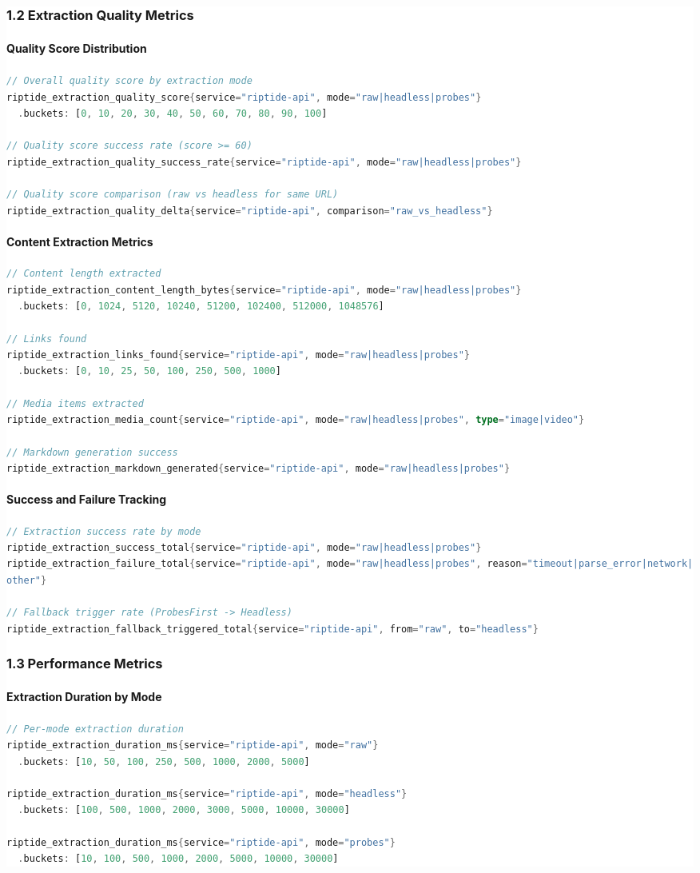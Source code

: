 ### 1.2 Extraction Quality Metrics

#### Quality Score Distribution
```rust
// Overall quality score by extraction mode
riptide_extraction_quality_score{service="riptide-api", mode="raw|headless|probes"}
  .buckets: [0, 10, 20, 30, 40, 50, 60, 70, 80, 90, 100]

// Quality score success rate (score >= 60)
riptide_extraction_quality_success_rate{service="riptide-api", mode="raw|headless|probes"}

// Quality score comparison (raw vs headless for same URL)
riptide_extraction_quality_delta{service="riptide-api", comparison="raw_vs_headless"}
```

#### Content Extraction Metrics
```rust
// Content length extracted
riptide_extraction_content_length_bytes{service="riptide-api", mode="raw|headless|probes"}
  .buckets: [0, 1024, 5120, 10240, 51200, 102400, 512000, 1048576]

// Links found
riptide_extraction_links_found{service="riptide-api", mode="raw|headless|probes"}
  .buckets: [0, 10, 25, 50, 100, 250, 500, 1000]

// Media items extracted
riptide_extraction_media_count{service="riptide-api", mode="raw|headless|probes", type="image|video"}

// Markdown generation success
riptide_extraction_markdown_generated{service="riptide-api", mode="raw|headless|probes"}
```

#### Success and Failure Tracking
```rust
// Extraction success rate by mode
riptide_extraction_success_total{service="riptide-api", mode="raw|headless|probes"}
riptide_extraction_failure_total{service="riptide-api", mode="raw|headless|probes", reason="timeout|parse_error|network|other"}

// Fallback trigger rate (ProbesFirst -> Headless)
riptide_extraction_fallback_triggered_total{service="riptide-api", from="raw", to="headless"}
```

### 1.3 Performance Metrics

#### Extraction Duration by Mode
```rust
// Per-mode extraction duration
riptide_extraction_duration_ms{service="riptide-api", mode="raw"}
  .buckets: [10, 50, 100, 250, 500, 1000, 2000, 5000]

riptide_extraction_duration_ms{service="riptide-api", mode="headless"}
  .buckets: [100, 500, 1000, 2000, 3000, 5000, 10000, 30000]

riptide_extraction_duration_ms{service="riptide-api", mode="probes"}
  .buckets: [10, 100, 500, 1000, 2000, 5000, 10000, 30000]
```
